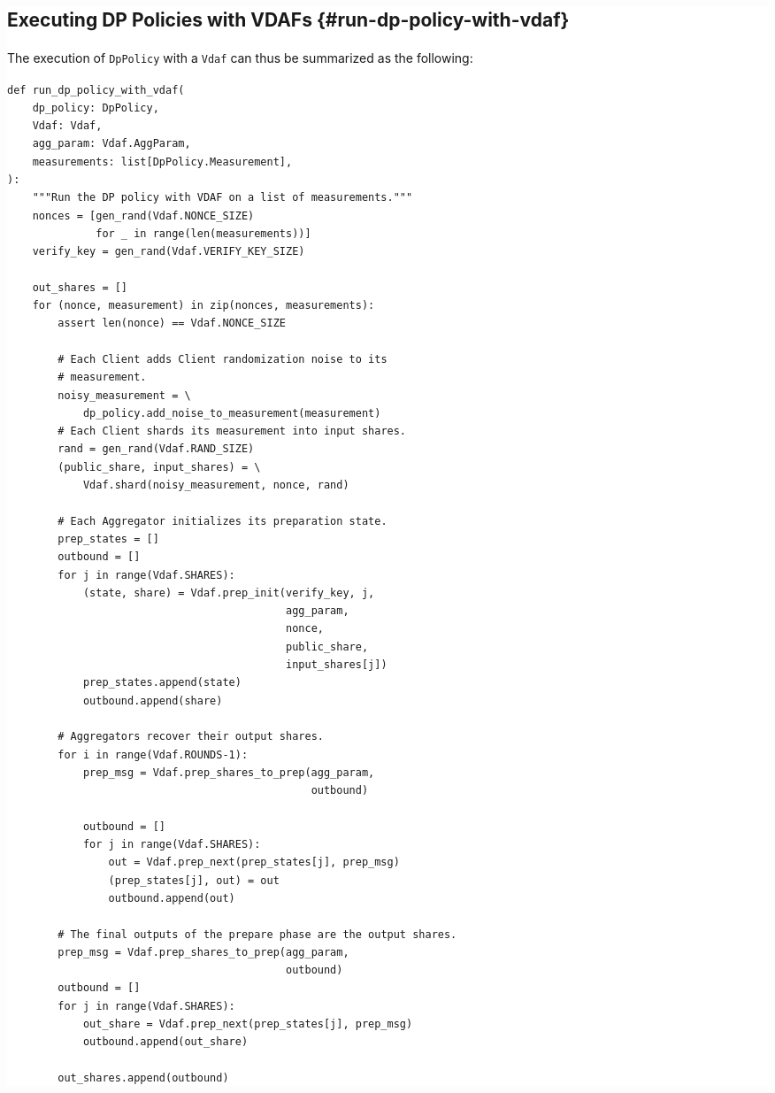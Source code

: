 ## Executing DP Policies with VDAFs {#run-dp-policy-with-vdaf}

The execution of `DpPolicy` with a `Vdaf` can thus be summarized as the
following:

~~~
def run_dp_policy_with_vdaf(
    dp_policy: DpPolicy,
    Vdaf: Vdaf,
    agg_param: Vdaf.AggParam,
    measurements: list[DpPolicy.Measurement],
):
    """Run the DP policy with VDAF on a list of measurements."""
    nonces = [gen_rand(Vdaf.NONCE_SIZE)
              for _ in range(len(measurements))]
    verify_key = gen_rand(Vdaf.VERIFY_KEY_SIZE)

    out_shares = []
    for (nonce, measurement) in zip(nonces, measurements):
        assert len(nonce) == Vdaf.NONCE_SIZE

        # Each Client adds Client randomization noise to its
        # measurement.
        noisy_measurement = \
            dp_policy.add_noise_to_measurement(measurement)
        # Each Client shards its measurement into input shares.
        rand = gen_rand(Vdaf.RAND_SIZE)
        (public_share, input_shares) = \
            Vdaf.shard(noisy_measurement, nonce, rand)

        # Each Aggregator initializes its preparation state.
        prep_states = []
        outbound = []
        for j in range(Vdaf.SHARES):
            (state, share) = Vdaf.prep_init(verify_key, j,
                                            agg_param,
                                            nonce,
                                            public_share,
                                            input_shares[j])
            prep_states.append(state)
            outbound.append(share)

        # Aggregators recover their output shares.
        for i in range(Vdaf.ROUNDS-1):
            prep_msg = Vdaf.prep_shares_to_prep(agg_param,
                                                outbound)

            outbound = []
            for j in range(Vdaf.SHARES):
                out = Vdaf.prep_next(prep_states[j], prep_msg)
                (prep_states[j], out) = out
                outbound.append(out)

        # The final outputs of the prepare phase are the output shares.
        prep_msg = Vdaf.prep_shares_to_prep(agg_param,
                                            outbound)
        outbound = []
        for j in range(Vdaf.SHARES):
            out_share = Vdaf.prep_next(prep_states[j], prep_msg)
            outbound.append(out_share)

        out_shares.append(outbound)

~~~